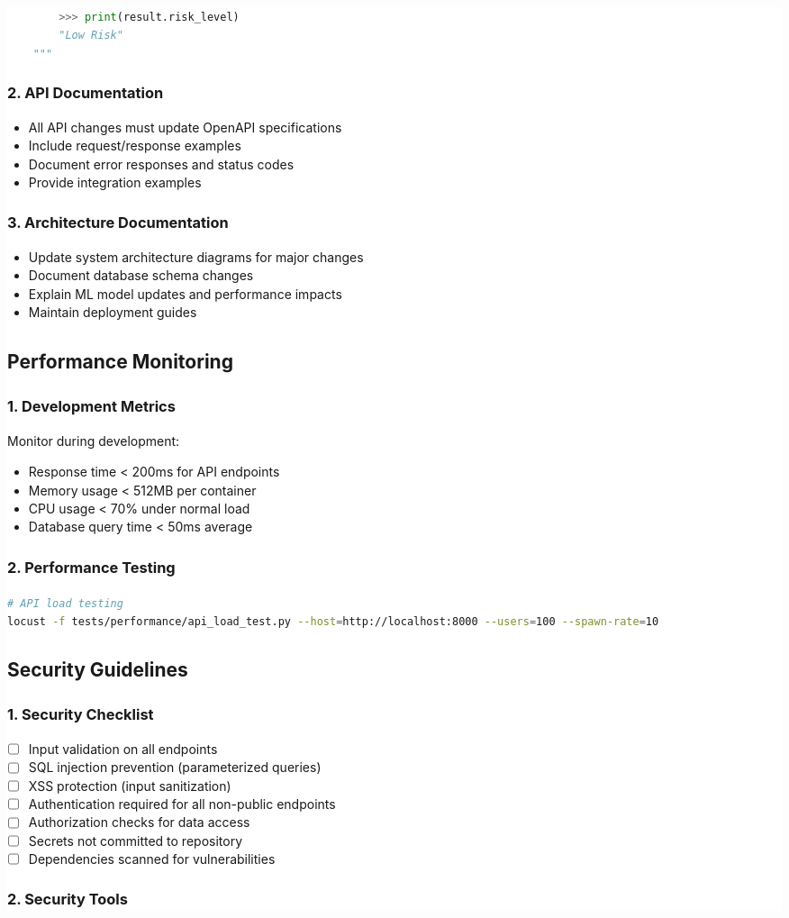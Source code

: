 ```python
        >>> print(result.risk_level)
        "Low Risk"
    """
```

### 2. API Documentation

- All API changes must update OpenAPI specifications
- Include request/response examples
- Document error responses and status codes
- Provide integration examples

### 3. Architecture Documentation

- Update system architecture diagrams for major changes
- Document database schema changes
- Explain ML model updates and performance impacts
- Maintain deployment guides

## Performance Monitoring

### 1. Development Metrics

Monitor during development:

- Response time < 200ms for API endpoints
- Memory usage < 512MB per container
- CPU usage < 70% under normal load
- Database query time < 50ms average

### 2. Performance Testing

```bash
# API load testing
locust -f tests/performance/api_load_test.py --host=http://localhost:8000 --users=100 --spawn-rate=10
```

## Security Guidelines

### 1. Security Checklist

- [ ] Input validation on all endpoints
- [ ] SQL injection prevention (parameterized queries)
- [ ] XSS protection (input sanitization)
- [ ] Authentication required for all non-public endpoints
- [ ] Authorization checks for data access
- [ ] Secrets not committed to repository
- [ ] Dependencies scanned for vulnerabilities

### 2. Security Tools
